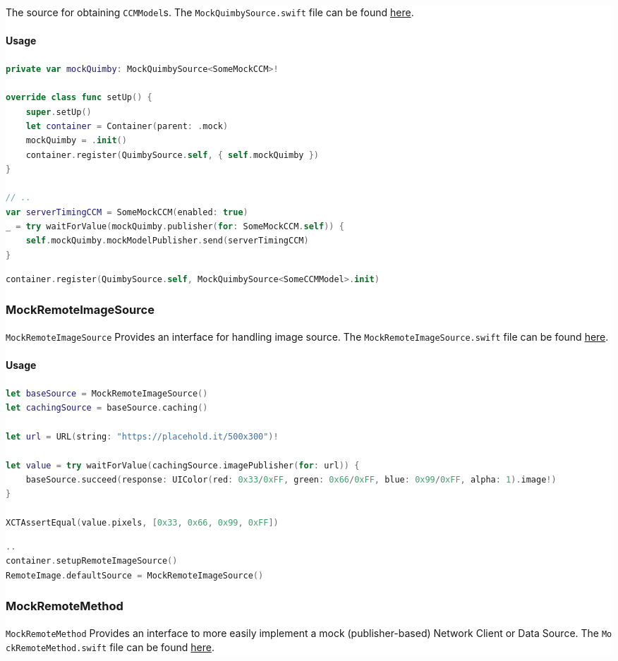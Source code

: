 The source for obtaining `CCMModel`s. The `MockQuimbySource.swift` file can be found [here](https://gecgithub01.walmart.com/walmart-ios/glass-app/blob/development/Platform/TestUtilities/MockSupport/Mocks/MockQuimbySource.swift).

#### Usage 
```swift
private var mockQuimby: MockQuimbySource<SomeMockCCM>!

override class func setUp() {
    super.setUp()
    let container = Container(parent: .mock)
    mockQuimby = .init()
    container.register(QuimbySource.self, { self.mockQuimby })
}

// ..
var serverTimingCCM = SomeMockCCM(enabled: true)
_ = try waitForValue(mockQuimby.publisher(for: SomeMockCCM.self)) {
    self.mockQuimby.mockModelPublisher.send(serverTimingCCM)
}
```
```swift
container.register(QuimbySource.self, MockQuimbySource<SomeCCMModel>.init)
```
### MockRemoteImageSource

`MockRemoteImageSource` Provides an interface for handling image source. The `MockRemoteImageSource.swift` file can be found [here](https://gecgithub01.walmart.com/walmart-ios/glass-app/blob/development/Platform/TestUtilities/MockSupport/Mocks/MockRemoteImageSource.swift).

#### Usage 
```swift
let baseSource = MockRemoteImageSource()
let cachingSource = baseSource.caching()

let url = URL(string: "https://placehold.it/500x300")!

let value = try waitForValue(cachingSource.imagePublisher(for: url)) {
    baseSource.succeed(response: UIColor(red: 0x33/0xFF, green: 0x66/0xFF, blue: 0x99/0xFF, alpha: 1).image!)
}

XCTAssertEqual(value.pixels, [0x33, 0x66, 0x99, 0xFF])
```
```swift
..
container.setupRemoteImageSource()
RemoteImage.defaultSource = MockRemoteImageSource()
```

### MockRemoteMethod

`MockRemoteMethod` Provides an interface to more easily implement a mock (publisher-based) Network Client or Data Source. The `MockRemoteMethod.swift` file can be found [here](https://gecgithub01.walmart.com/walmart-ios/glass-app/blob/development/Platform/TestUtilities/MockSupport/Mocks/MockRemoteMethod.swift).
